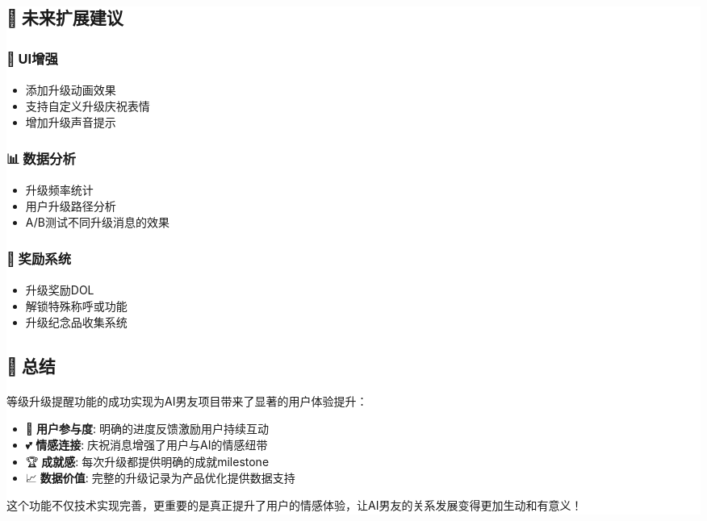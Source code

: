 ## 🔮 未来扩展建议

### 🎨 UI增强
- 添加升级动画效果
- 支持自定义升级庆祝表情
- 增加升级声音提示

### 📊 数据分析
- 升级频率统计
- 用户升级路径分析
- A/B测试不同升级消息的效果

### 🎁 奖励系统
- 升级奖励DOL
- 解锁特殊称呼或功能
- 升级纪念品收集系统

## 🎉 总结

等级升级提醒功能的成功实现为AI男友项目带来了显著的用户体验提升：

- 🎯 **用户参与度**: 明确的进度反馈激励用户持续互动
- 💕 **情感连接**: 庆祝消息增强了用户与AI的情感纽带
- 🏆 **成就感**: 每次升级都提供明确的成就milestone
- 📈 **数据价值**: 完整的升级记录为产品优化提供数据支持

这个功能不仅技术实现完善，更重要的是真正提升了用户的情感体验，让AI男友的关系发展变得更加生动和有意义！ 